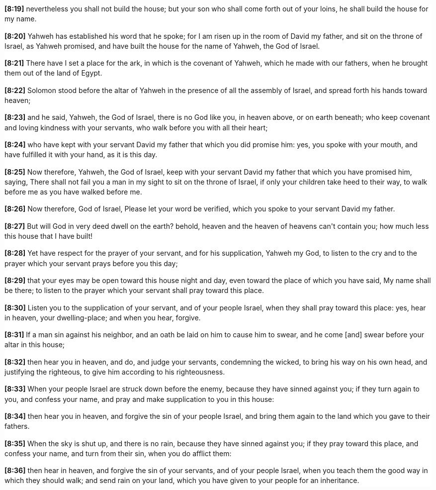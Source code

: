 **[8:19]** nevertheless you shall not build the house; but your son who shall come forth out of your loins, he shall build the house for my name.

**[8:20]** Yahweh has established his word that he spoke; for I am risen up in the room of David my father, and sit on the throne of Israel, as Yahweh promised, and have built the house for the name of Yahweh, the God of Israel.

**[8:21]** There have I set a place for the ark, in which is the covenant of Yahweh, which he made with our fathers, when he brought them out of the land of Egypt.

**[8:22]** Solomon stood before the altar of Yahweh in the presence of all the assembly of Israel, and spread forth his hands toward heaven;

**[8:23]** and he said, Yahweh, the God of Israel, there is no God like you, in heaven above, or on earth beneath; who keep covenant and loving kindness with your servants, who walk before you with all their heart;

**[8:24]** who have kept with your servant David my father that which you did promise him: yes, you spoke with your mouth, and have fulfilled it with your hand, as it is this day.

**[8:25]** Now therefore, Yahweh, the God of Israel, keep with your servant David my father that which you have promised him, saying, There shall not fail you a man in my sight to sit on the throne of Israel, if only your children take heed to their way, to walk before me as you have walked before me.

**[8:26]** Now therefore, God of Israel, Please let your word be verified, which you spoke to your servant David my father.

**[8:27]** But will God in very deed dwell on the earth? behold, heaven and the heaven of heavens can't contain you; how much less this house that I have built!

**[8:28]** Yet have respect for the prayer of your servant, and for his supplication, Yahweh my God, to listen to the cry and to the prayer which your servant prays before you this day;

**[8:29]** that your eyes may be open toward this house night and day, even toward the place of which you have said, My name shall be there; to listen to the prayer which your servant shall pray toward this place.

**[8:30]** Listen you to the supplication of your servant, and of your people Israel, when they shall pray toward this place: yes, hear in heaven, your dwelling-place; and when you hear, forgive.

**[8:31]** If a man sin against his neighbor, and an oath be laid on him to cause him to swear, and he come [and] swear before your altar in this house;

**[8:32]** then hear you in heaven, and do, and judge your servants, condemning the wicked, to bring his way on his own head, and justifying the righteous, to give him according to his righteousness.

**[8:33]** When your people Israel are struck down before the enemy, because they have sinned against you; if they turn again to you, and confess your name, and pray and make supplication to you in this house:

**[8:34]** then hear you in heaven, and forgive the sin of your people Israel, and bring them again to the land which you gave to their fathers.

**[8:35]** When the sky is shut up, and there is no rain, because they have sinned against you; if they pray toward this place, and confess your name, and turn from their sin, when you do afflict them:

**[8:36]** then hear in heaven, and forgive the sin of your servants, and of your people Israel, when you teach them the good way in which they should walk; and send rain on your land, which you have given to your people for an inheritance.

